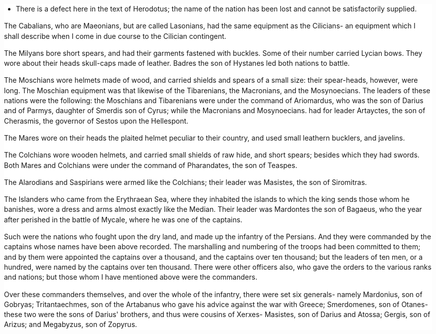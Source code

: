 
* There is a defect here in the text of Herodotus; the name of
the nation has been lost and cannot be satisfactorily supplied.


The Cabalians, who are Maeonians, but are called Lasonians, had
the same equipment as the Cilicians- an equipment which I shall
describe when I come in due course to the Cilician contingent.

The Milyans bore short spears, and had their garments fastened
with buckles. Some of their number carried Lycian bows. They wore
about their heads skull-caps made of leather. Badres the son of
Hystanes led both nations to battle.

The Moschians wore helmets made of wood, and carried shields and
spears of a small size: their spear-heads, however, were long. The
Moschian equipment was that likewise of the Tibarenians, the
Macronians, and the Mosynoecians. The leaders of these nations were
the following: the Moschians and Tibarenians were under the command of
Ariomardus, who was the son of Darius and of Parmys, daughter of
Smerdis son of Cyrus; while the Macronians and Mosynoecians. had for
leader Artayctes, the son of Cherasmis, the governor of Sestos upon
the Hellespont.

The Mares wore on their heads the plaited helmet peculiar to their
country, and used small leathern bucklers, and javelins.

The Colchians wore wooden helmets, and carried small shields of
raw hide, and short spears; besides which they had swords. Both
Mares and Colchians were under the command of Pharandates, the son
of Teaspes.

The Alarodians and Saspirians were armed like the Colchians; their
leader was Masistes, the son of Siromitras.

The Islanders who came from the Erythraean Sea, where they
inhabited the islands to which the king sends those whom he
banishes, wore a dress and arms almost exactly like the Median.
Their leader was Mardontes the son of Bagaeus, who the year after
perished in the battle of Mycale, where he was one of the captains.

Such were the nations who fought upon the dry land, and made up
the infantry of the Persians. And they were commanded by the
captains whose names have been above recorded. The marshalling and
numbering of the troops had been committed to them; and by them were
appointed the captains over a thousand, and the captains over ten
thousand; but the leaders of ten men, or a hundred, were named by
the captains over ten thousand. There were other officers also, who
gave the orders to the various ranks and nations; but those whom I
have mentioned above were the commanders.

Over these commanders themselves, and over the whole of the
infantry, there were set six generals- namely Mardonius, son of
Gobryas; Tritantaechmes, son of the Artabanus who gave his advice
against the war with Greece; Smerdomenes, son of Otanes- these two
were the sons of Darius' brothers, and thus were cousins of Xerxes-
Masistes, son of Darius and Atossa; Gergis, son of Arizus; and
Megabyzus, son of Zopyrus.
